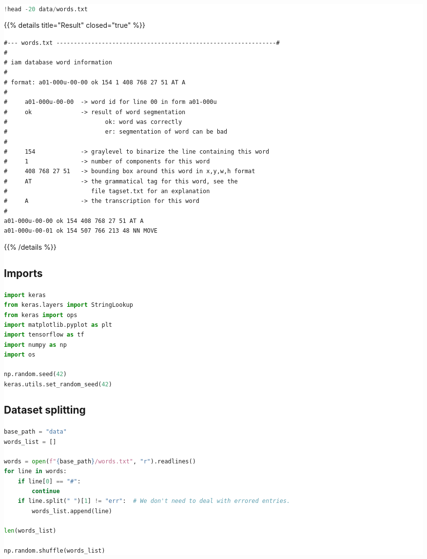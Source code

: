 ```python
!head -20 data/words.txt
```

{{% details title="Result" closed="true" %}}

```plain
#--- words.txt ---------------------------------------------------------------#
#
# iam database word information
#
# format: a01-000u-00-00 ok 154 1 408 768 27 51 AT A
#
#     a01-000u-00-00  -> word id for line 00 in form a01-000u
#     ok              -> result of word segmentation
#                            ok: word was correctly
#                            er: segmentation of word can be bad
#
#     154             -> graylevel to binarize the line containing this word
#     1               -> number of components for this word
#     408 768 27 51   -> bounding box around this word in x,y,w,h format
#     AT              -> the grammatical tag for this word, see the
#                        file tagset.txt for an explanation
#     A               -> the transcription for this word
#
a01-000u-00-00 ok 154 408 768 27 51 AT A
a01-000u-00-01 ok 154 507 766 213 48 NN MOVE
```

{{% /details %}}

## Imports

```python
import keras
from keras.layers import StringLookup
from keras import ops
import matplotlib.pyplot as plt
import tensorflow as tf
import numpy as np
import os

np.random.seed(42)
keras.utils.set_random_seed(42)
```

## Dataset splitting

```python
base_path = "data"
words_list = []

words = open(f"{base_path}/words.txt", "r").readlines()
for line in words:
    if line[0] == "#":
        continue
    if line.split(" ")[1] != "err":  # We don't need to deal with errored entries.
        words_list.append(line)

len(words_list)

np.random.shuffle(words_list)
```
